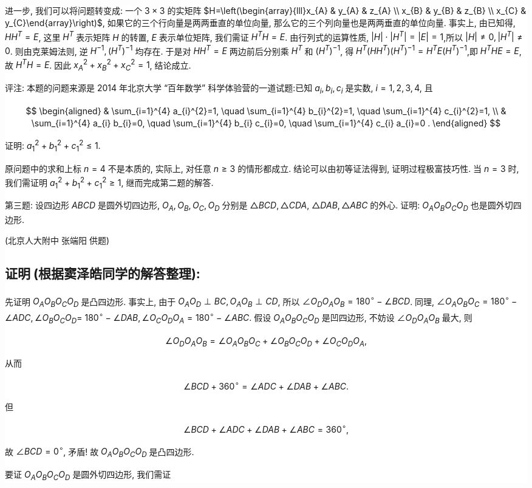 进一步, 我们可以将问题转变成: 一个 $3 \times 3$ 的实矩阵 $H=\left(\begin{array}{lll}x_{A} & y_{A} & z_{A} \\ x_{B} & y_{B} & z_{B} \\ x_{C} & y_{C}\end{array}\right)$, 如果它的三个行向量是两两垂直的单位向量, 那么它的三个列向量也是两两垂直的单位向量.
事实上, 由已知得, $H H^{T}=E$, 这里 $H^{T}$ 表示矩阵 $H$ 的转置, $E$ 表示单位矩阵, 我们需证 $H^{T} H=E$. 由行列式的运算性质, $|H| \cdot\left|H^{T}\right|=|E|=1$,所以 $|H| \neq 0,\left|H^{T}\right| \neq 0$. 则由克莱姆法则, 逆 $H^{-1},\left(H^{T}\right)^{-1}$ 均存在. 于是对 $H H^{T}=E$ 两边前后分别乘 $H^{T}$ 和 $\left(H^{T}\right)^{-1}$, 得 $H^{T}\left(H H^{T}\right)\left(H^{T}\right)^{-1}=H^{T} E\left(H^{T}\right)^{-1}$,即 $H^{T} H E=E$, 故 $H^{T} H=E$. 因此 $x_{A}^{2}+x_{B}^{2}+x_{C}^{2}=1$, 结论成立.

评注: 本题的问题来源是 2014 年北京大学 “百年数学” 科学体验营的一道试题:已知 $a_{i}, b_{i}, c_{i}$ 是实数, $i=1,2,3,4$, 且

$$
\begin{aligned}
& \sum_{i=1}^{4} a_{i}^{2}=1, \quad \sum_{i=1}^{4} b_{i}^{2}=1, \quad \sum_{i=1}^{4} c_{i}^{2}=1, \\
& \sum_{i=1}^{4} a_{i} b_{i}=0, \quad \sum_{i=1}^{4} b_{i} c_{i}=0, \quad \sum_{i=1}^{4} c_{i} a_{i}=0 .
\end{aligned}
$$

证明: $a_{1}^{2}+b_{1}^{2}+c_{1}^{2} \leq 1$.

原问题中的求和上标 $n=4$ 不是本质的, 实际上, 对任意 $n \geq 3$ 的情形都成立. 结论可以由初等证法得到, 证明过程极富技巧性. 当 $n=3$ 时, 我们需证明 $a_{1}^{2}+b_{1}^{2}+c_{1}^{2} \geq 1$, 继而完成第二题的解答.

第三题: 设四边形 $A B C D$ 是圆外切四边形, $O_{A}, O_{B}, O_{C}, O_{D}$ 分别是 $\triangle B C D, \triangle C D A$, $\triangle D A B, \triangle A B C$ 的外心. 证明: $O_{A} O_{B} O_{C} O_{D}$ 也是圆外切四边形.

(北京人大附中 张端阳 供题)

## 证明 (根据窦泽皓同学的解答整理):

先证明 $O_{A} O_{B} O_{C} O_{D}$ 是凸四边形. 事实上, 由于 $O_{A} O_{D} \perp B C, O_{A} O_{B} \perp C D$, 所以 $\angle O_{D} O_{A} O_{B}=180^{\circ}-\angle B C D$. 同理, $\angle O_{A} O_{B} O_{C}=180^{\circ}-\angle A D C, \angle O_{B} O_{C} O_{D}=$ $180^{\circ}-\angle D A B, \angle O_{C} O_{D} O_{A}=180^{\circ}-\angle A B C$. 假设 $O_{A} O_{B} O_{C} O_{D}$ 是凹四边形, 不妨设 $\angle O_{D} O_{A} O_{B}$ 最大, 则

$$
\angle O_{D} O_{A} O_{B}=\angle O_{A} O_{B} O_{C}+\angle O_{B} O_{C} O_{D}+\angle O_{C} O_{D} O_{A},
$$

从而

$$
\angle B C D+360^{\circ}=\angle A D C+\angle D A B+\angle A B C .
$$

但

$$
\angle B C D+\angle A D C+\angle D A B+\angle A B C=360^{\circ},
$$

故 $\angle B C D=0^{\circ}$, 矛盾! 故 $O_{A} O_{B} O_{C} O_{D}$ 是凸四边形.

要证 $O_{A} O_{B} O_{C} O_{D}$ 是圆外切四边形, 我们需证
